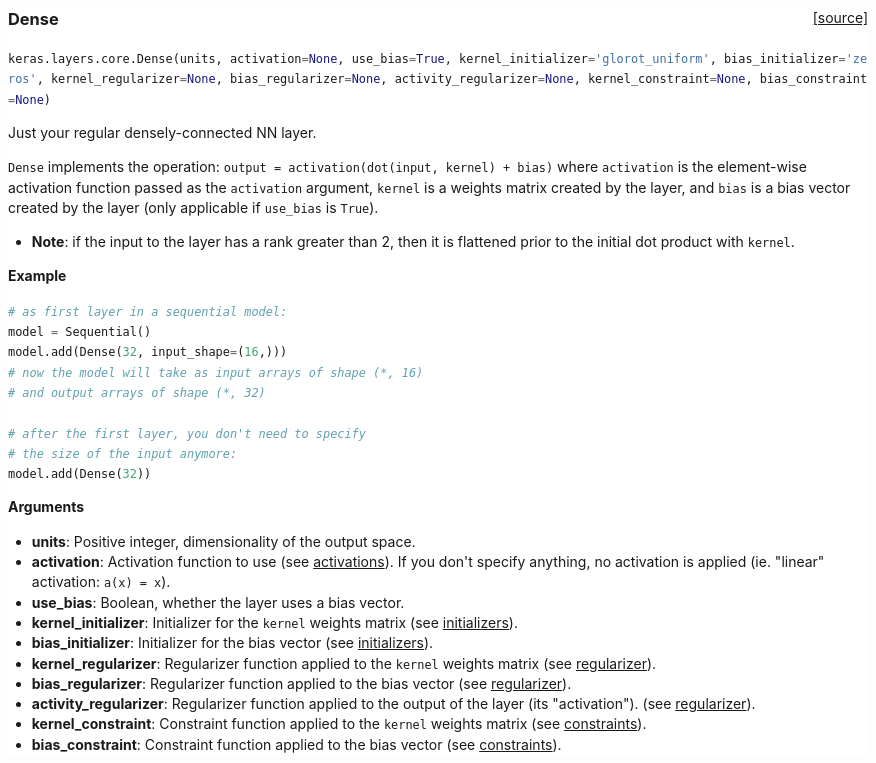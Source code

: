 <span style="float:right;">[[source]](https://github.com/fchollet/keras/blob/master/keras/layers/core.py#L728)</span>
### Dense

```python
keras.layers.core.Dense(units, activation=None, use_bias=True, kernel_initializer='glorot_uniform', bias_initializer='zeros', kernel_regularizer=None, bias_regularizer=None, activity_regularizer=None, kernel_constraint=None, bias_constraint=None)
```

Just your regular densely-connected NN layer.

`Dense` implements the operation:
`output = activation(dot(input, kernel) + bias)`
where `activation` is the element-wise activation function
passed as the `activation` argument, `kernel` is a weights matrix
created by the layer, and `bias` is a bias vector created by the layer
(only applicable if `use_bias` is `True`).

- __Note__: if the input to the layer has a rank greater than 2, then
it is flattened prior to the initial dot product with `kernel`.

__Example__


```python
# as first layer in a sequential model:
model = Sequential()
model.add(Dense(32, input_shape=(16,)))
# now the model will take as input arrays of shape (*, 16)
# and output arrays of shape (*, 32)

# after the first layer, you don't need to specify
# the size of the input anymore:
model.add(Dense(32))
```

__Arguments__

- __units__: Positive integer, dimensionality of the output space.
- __activation__: Activation function to use
	(see [activations](../activations.md)).
	If you don't specify anything, no activation is applied
	(ie. "linear" activation: `a(x) = x`).
- __use_bias__: Boolean, whether the layer uses a bias vector.
- __kernel_initializer__: Initializer for the `kernel` weights matrix
	(see [initializers](../initializers.md)).
- __bias_initializer__: Initializer for the bias vector
	(see [initializers](../initializers.md)).
- __kernel_regularizer__: Regularizer function applied to
	the `kernel` weights matrix
	(see [regularizer](../regularizers.md)).
- __bias_regularizer__: Regularizer function applied to the bias vector
	(see [regularizer](../regularizers.md)).
- __activity_regularizer__: Regularizer function applied to
	the output of the layer (its "activation").
	(see [regularizer](../regularizers.md)).
- __kernel_constraint__: Constraint function applied to
	the `kernel` weights matrix
	(see [constraints](../constraints.md)).
- __bias_constraint__: Constraint function applied to the bias vector
	(see [constraints](../constraints.md)).
